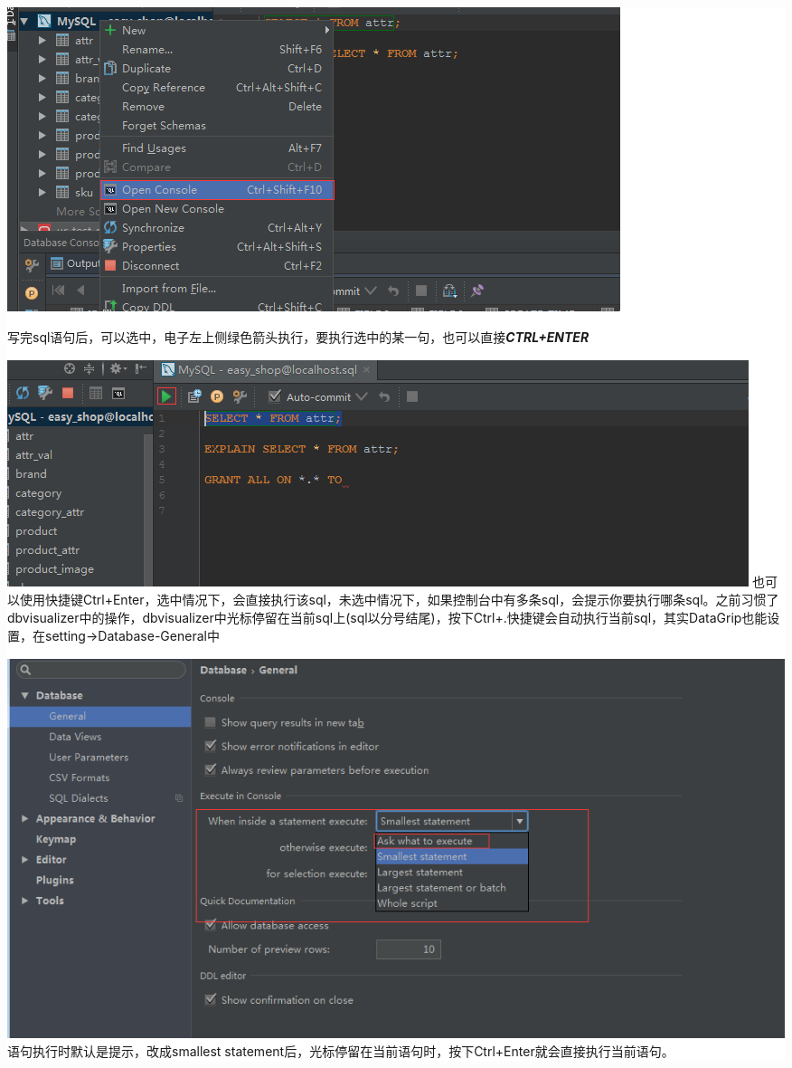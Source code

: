 ![img](../../images/dg2.png)



写完sql语句后，可以选中，电子左上侧绿色箭头执行，要执行选中的某一句，也可以直接***CTRL+ENTER***

![点击查看原始大小图片](../../images/dg3.png)
 也可以使用快捷键Ctrl+Enter，选中情况下，会直接执行该sql，未选中情况下，如果控制台中有多条sql，会提示你要执行哪条sql。之前习惯了dbvisualizer中的操作，dbvisualizer中光标停留在当前sql上(sql以分号结尾)，按下Ctrl+.快捷键会自动执行当前sql，其实DataGrip也能设置，在setting->Database-General中

![点击查看原始大小图片](../../images/dg4.png)
 语句执行时默认是提示，改成smallest statement后，光标停留在当前语句时，按下Ctrl+Enter就会直接执行当前语句。
